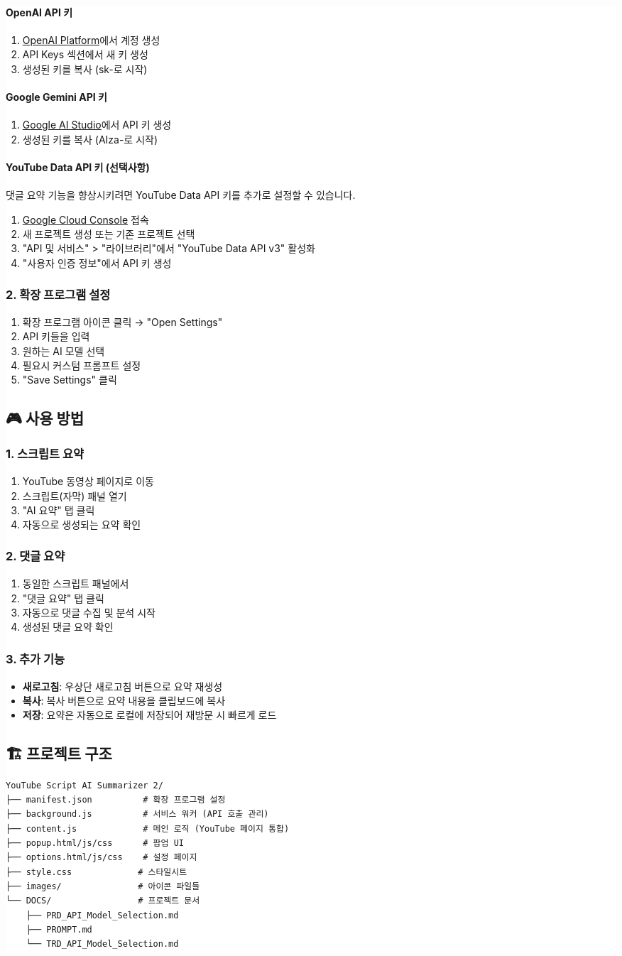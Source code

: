 #### OpenAI API 키
1. [OpenAI Platform](https://platform.openai.com/)에서 계정 생성
2. API Keys 섹션에서 새 키 생성
3. 생성된 키를 복사 (sk-로 시작)

#### Google Gemini API 키
1. [Google AI Studio](https://makersuite.google.com/app/apikey)에서 API 키 생성
2. 생성된 키를 복사 (AIza-로 시작)

#### YouTube Data API 키 (선택사항)
댓글 요약 기능을 향상시키려면 YouTube Data API 키를 추가로 설정할 수 있습니다.

1. [Google Cloud Console](https://console.cloud.google.com/) 접속
2. 새 프로젝트 생성 또는 기존 프로젝트 선택
3. "API 및 서비스" > "라이브러리"에서 "YouTube Data API v3" 활성화
4. "사용자 인증 정보"에서 API 키 생성

### 2. 확장 프로그램 설정
1. 확장 프로그램 아이콘 클릭 → "Open Settings"
2. API 키들을 입력
3. 원하는 AI 모델 선택
4. 필요시 커스텀 프롬프트 설정
5. "Save Settings" 클릭

## 🎮 사용 방법

### 1. 스크립트 요약
1. YouTube 동영상 페이지로 이동
2. 스크립트(자막) 패널 열기
3. "AI 요약" 탭 클릭
4. 자동으로 생성되는 요약 확인

### 2. 댓글 요약
1. 동일한 스크립트 패널에서
2. "댓글 요약" 탭 클릭
3. 자동으로 댓글 수집 및 분석 시작
4. 생성된 댓글 요약 확인

### 3. 추가 기능
- **새로고침**: 우상단 새로고침 버튼으로 요약 재생성
- **복사**: 복사 버튼으로 요약 내용을 클립보드에 복사
- **저장**: 요약은 자동으로 로컬에 저장되어 재방문 시 빠르게 로드

## 🏗️ 프로젝트 구조

```
YouTube Script AI Summarizer 2/
├── manifest.json          # 확장 프로그램 설정
├── background.js          # 서비스 워커 (API 호출 관리)
├── content.js             # 메인 로직 (YouTube 페이지 통합)
├── popup.html/js/css      # 팝업 UI
├── options.html/js/css    # 설정 페이지
├── style.css             # 스타일시트
├── images/               # 아이콘 파일들
└── DOCS/                 # 프로젝트 문서
    ├── PRD_API_Model_Selection.md
    ├── PROMPT.md
    └── TRD_API_Model_Selection.md
```

